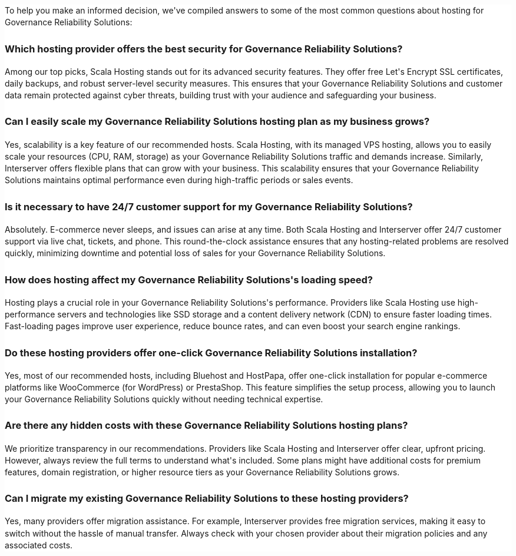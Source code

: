 To help you make an informed decision, we've compiled answers to some of the most common questions about hosting for Governance Reliability Solutions:

### Which hosting provider offers the best security for Governance Reliability Solutions? 
Among our top picks, Scala Hosting stands out for its advanced security features. They offer free Let's Encrypt SSL certificates, daily backups, and robust server-level security measures. This ensures that your Governance Reliability Solutions and customer data remain protected against cyber threats, building trust with your audience and safeguarding your business.

### Can I easily scale my Governance Reliability Solutions hosting plan as my business grows? 
Yes, scalability is a key feature of our recommended hosts. Scala Hosting, with its managed VPS hosting, allows you to easily scale your resources (CPU, RAM, storage) as your Governance Reliability Solutions traffic and demands increase. Similarly, Interserver offers flexible plans that can grow with your business. This scalability ensures that your Governance Reliability Solutions maintains optimal performance even during high-traffic periods or sales events.

### Is it necessary to have 24/7 customer support for my Governance Reliability Solutions? 
Absolutely. E-commerce never sleeps, and issues can arise at any time. Both Scala Hosting and Interserver offer 24/7 customer support via live chat, tickets, and phone. This round-the-clock assistance ensures that any hosting-related problems are resolved quickly, minimizing downtime and potential loss of sales for your Governance Reliability Solutions.

### How does hosting affect my Governance Reliability Solutions's loading speed? 
Hosting plays a crucial role in your Governance Reliability Solutions's performance. Providers like Scala Hosting use high-performance servers and technologies like SSD storage and a content delivery network (CDN) to ensure faster loading times. Fast-loading pages improve user experience, reduce bounce rates, and can even boost your search engine rankings.

### Do these hosting providers offer one-click Governance Reliability Solutions installation? 
Yes, most of our recommended hosts, including Bluehost and HostPapa, offer one-click installation for popular e-commerce platforms like WooCommerce (for WordPress) or PrestaShop. This feature simplifies the setup process, allowing you to launch your Governance Reliability Solutions quickly without needing technical expertise.

### Are there any hidden costs with these Governance Reliability Solutions hosting plans? 
We prioritize transparency in our recommendations. Providers like Scala Hosting and Interserver offer clear, upfront pricing. However, always review the full terms to understand what's included. Some plans might have additional costs for premium features, domain registration, or higher resource tiers as your Governance Reliability Solutions grows.

### Can I migrate my existing Governance Reliability Solutions to these hosting providers? 
Yes, many providers offer migration assistance. For example, Interserver provides free migration services, making it easy to switch without the hassle of manual transfer. Always check with your chosen provider about their migration policies and any associated costs.
